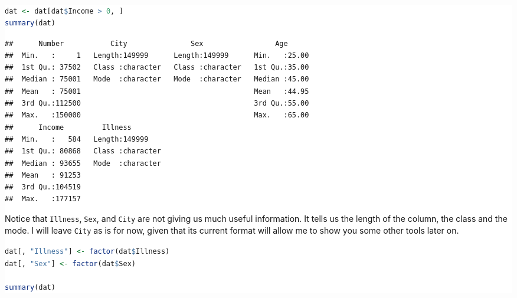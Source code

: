 ``` r
dat <- dat[dat$Income > 0, ]
summary(dat)
```

    ##      Number           City               Sex                 Age       
    ##  Min.   :     1   Length:149999      Length:149999      Min.   :25.00  
    ##  1st Qu.: 37502   Class :character   Class :character   1st Qu.:35.00  
    ##  Median : 75001   Mode  :character   Mode  :character   Median :45.00  
    ##  Mean   : 75001                                         Mean   :44.95  
    ##  3rd Qu.:112500                                         3rd Qu.:55.00  
    ##  Max.   :150000                                         Max.   :65.00  
    ##      Income         Illness         
    ##  Min.   :   584   Length:149999     
    ##  1st Qu.: 80868   Class :character  
    ##  Median : 93655   Mode  :character  
    ##  Mean   : 91253                     
    ##  3rd Qu.:104519                     
    ##  Max.   :177157

Notice that `Illness`, `Sex`, and `City` are not giving us much useful
information. It tells us the length of the column, the class and the
mode. I will leave `City` as is for now, given that its current format
will allow me to show you some other tools later on.

``` r
dat[, "Illness"] <- factor(dat$Illness)
dat[, "Sex"] <- factor(dat$Sex)

summary(dat)
```

